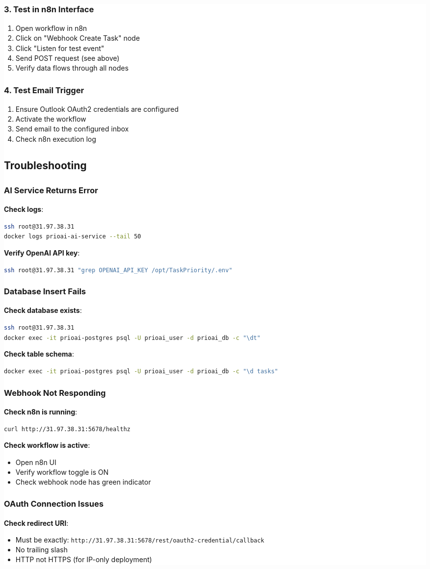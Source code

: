 ### 3. Test in n8n Interface
1. Open workflow in n8n
2. Click on "Webhook Create Task" node
3. Click "Listen for test event"
4. Send POST request (see above)
5. Verify data flows through all nodes

### 4. Test Email Trigger
1. Ensure Outlook OAuth2 credentials are configured
2. Activate the workflow
3. Send email to the configured inbox
4. Check n8n execution log

## Troubleshooting

### AI Service Returns Error
**Check logs**:
```bash
ssh root@31.97.38.31
docker logs prioai-ai-service --tail 50
```

**Verify OpenAI API key**:
```bash
ssh root@31.97.38.31 "grep OPENAI_API_KEY /opt/TaskPriority/.env"
```

### Database Insert Fails
**Check database exists**:
```bash
ssh root@31.97.38.31
docker exec -it prioai-postgres psql -U prioai_user -d prioai_db -c "\dt"
```

**Check table schema**:
```bash
docker exec -it prioai-postgres psql -U prioai_user -d prioai_db -c "\d tasks"
```

### Webhook Not Responding
**Check n8n is running**:
```bash
curl http://31.97.38.31:5678/healthz
```

**Check workflow is active**:
- Open n8n UI
- Verify workflow toggle is ON
- Check webhook node has green indicator

### OAuth Connection Issues
**Check redirect URI**:
- Must be exactly: `http://31.97.38.31:5678/rest/oauth2-credential/callback`
- No trailing slash
- HTTP not HTTPS (for IP-only deployment)
